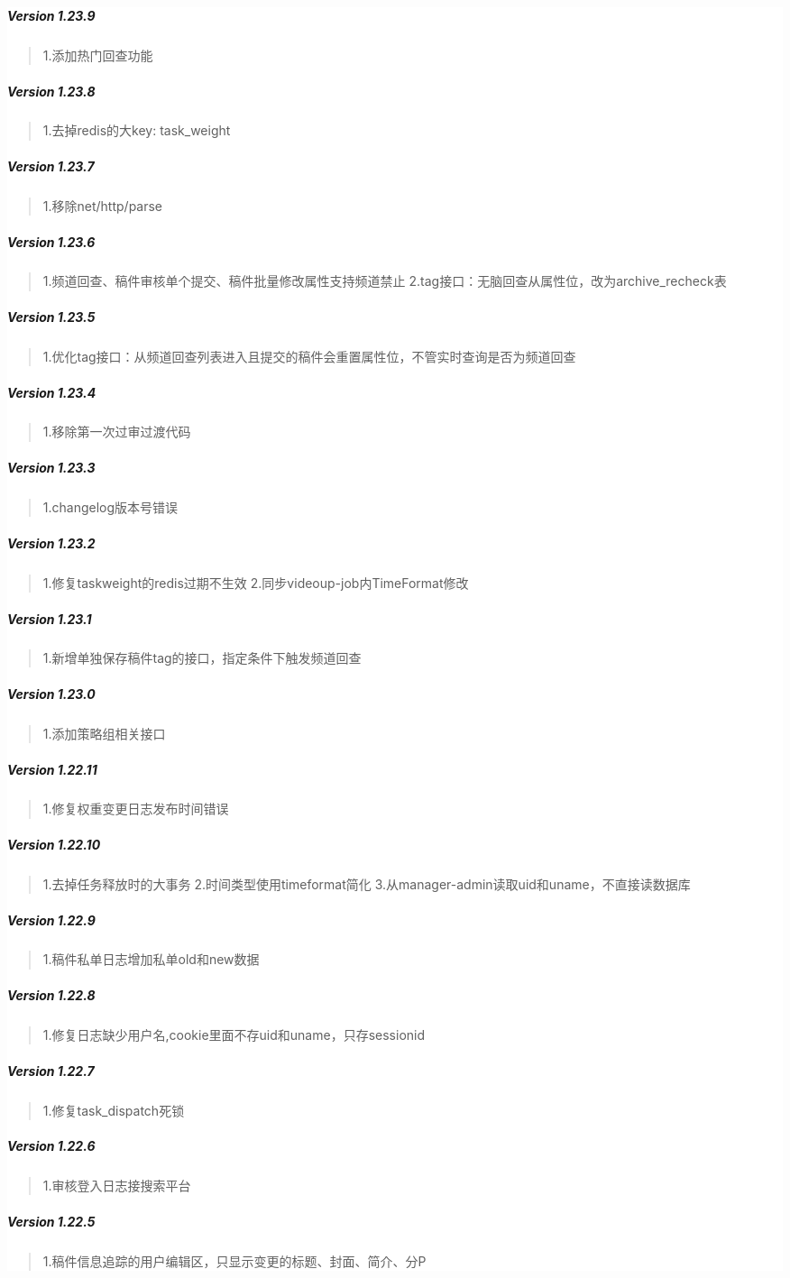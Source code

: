 
##### Version 1.23.9
> 1.添加热门回查功能

##### Version 1.23.8
> 1.去掉redis的大key: task_weight

##### Version 1.23.7
> 1.移除net/http/parse

##### Version 1.23.6
> 1.频道回查、稿件审核单个提交、稿件批量修改属性支持频道禁止
> 2.tag接口：无脑回查从属性位，改为archive_recheck表

##### Version 1.23.5
> 1.优化tag接口：从频道回查列表进入且提交的稿件会重置属性位，不管实时查询是否为频道回查

##### Version 1.23.4
> 1.移除第一次过审过渡代码

##### Version 1.23.3
> 1.changelog版本号错误

##### Version 1.23.2
> 1.修复taskweight的redis过期不生效
> 2.同步videoup-job内TimeFormat修改

##### Version 1.23.1
> 1.新增单独保存稿件tag的接口，指定条件下触发频道回查

##### Version 1.23.0
> 1.添加策略组相关接口

##### Version 1.22.11
> 1.修复权重变更日志发布时间错误

##### Version 1.22.10
> 1.去掉任务释放时的大事务
> 2.时间类型使用timeformat简化
> 3.从manager-admin读取uid和uname，不直接读数据库

##### Version 1.22.9
> 1.稿件私单日志增加私单old和new数据

##### Version 1.22.8
> 1.修复日志缺少用户名,cookie里面不存uid和uname，只存sessionid

##### Version 1.22.7
> 1.修复task_dispatch死锁

##### Version 1.22.6
> 1.审核登入日志接搜索平台

##### Version 1.22.5
> 1.稿件信息追踪的用户编辑区，只显示变更的标题、封面、简介、分P
